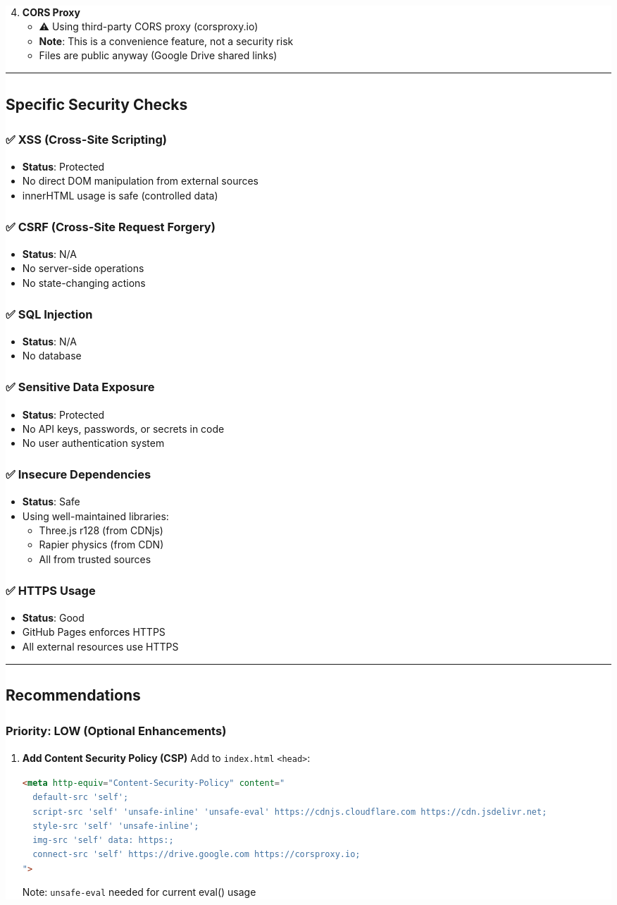 4. **CORS Proxy**
   - ⚠️ Using third-party CORS proxy (corsproxy.io)
   - **Note**: This is a convenience feature, not a security risk
   - Files are public anyway (Google Drive shared links)

---

## Specific Security Checks

### ✅ XSS (Cross-Site Scripting)
- **Status**: Protected
- No direct DOM manipulation from external sources
- innerHTML usage is safe (controlled data)

### ✅ CSRF (Cross-Site Request Forgery)
- **Status**: N/A
- No server-side operations
- No state-changing actions

### ✅ SQL Injection
- **Status**: N/A
- No database

### ✅ Sensitive Data Exposure
- **Status**: Protected
- No API keys, passwords, or secrets in code
- No user authentication system

### ✅ Insecure Dependencies
- **Status**: Safe
- Using well-maintained libraries:
  - Three.js r128 (from CDNjs)
  - Rapier physics (from CDN)
  - All from trusted sources

### ✅ HTTPS Usage
- **Status**: Good
- GitHub Pages enforces HTTPS
- All external resources use HTTPS

---

## Recommendations

### Priority: LOW (Optional Enhancements)

1. **Add Content Security Policy (CSP)**
   Add to `index.html` `<head>`:
   ```html
   <meta http-equiv="Content-Security-Policy" content="
     default-src 'self'; 
     script-src 'self' 'unsafe-inline' 'unsafe-eval' https://cdnjs.cloudflare.com https://cdn.jsdelivr.net; 
     style-src 'self' 'unsafe-inline'; 
     img-src 'self' data: https:; 
     connect-src 'self' https://drive.google.com https://corsproxy.io;
   ">
   ```
   Note: `unsafe-eval` needed for current eval() usage
